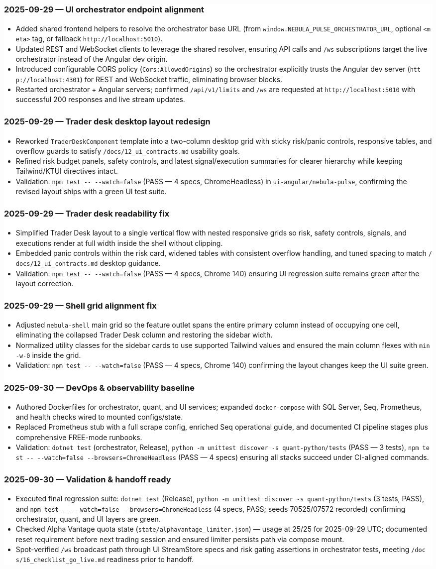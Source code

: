 ### 2025-09-29 — UI orchestrator endpoint alignment

- Added shared frontend helpers to resolve the orchestrator base URL (from `window.NEBULA_PULSE_ORCHESTRATOR_URL`, optional `<meta>` tag, or fallback `http://localhost:5010`).
- Updated REST and WebSocket clients to leverage the shared resolver, ensuring API calls and `/ws` subscriptions target the live orchestrator instead of the Angular dev origin.
- Introduced configurable CORS policy (`Cors:AllowedOrigins`) so the orchestrator explicitly trusts the Angular dev server (`http://localhost:4301`) for REST and WebSocket traffic, eliminating browser blocks.
- Restarted orchestrator + Angular servers; confirmed `/api/v1/limits` and `/ws` are requested at `http://localhost:5010` with successful 200 responses and live stream updates.

### 2025-09-29 — Trader desk desktop layout redesign

- Reworked `TraderDeskComponent` template into a two-column desktop grid with sticky risk/panic controls, responsive tables, and overflow guards to satisfy `/docs/12_ui_contracts.md` usability goals.
- Refined risk budget panels, safety controls, and latest signal/execution summaries for clearer hierarchy while keeping Tailwind/KTUI directives intact.
- Validation: `npm test -- --watch=false` (PASS — 4 specs, ChromeHeadless) in `ui-angular/nebula-pulse`, confirming the revised layout ships with a green UI test suite.

### 2025-09-29 — Trader desk readability fix

- Simplified Trader Desk layout to a single vertical flow with nested responsive grids so risk, safety controls, signals, and executions render at full width inside the shell without clipping.
- Embedded panic controls within the risk card, widened tables with consistent overflow handling, and tuned spacing to match `/docs/12_ui_contracts.md` desktop guidance.
- Validation: `npm test -- --watch=false` (PASS — 4 specs, Chrome 140) ensuring UI regression suite remains green after the layout correction.

### 2025-09-29 — Shell grid alignment fix

- Adjusted `nebula-shell` main grid so the feature outlet spans the entire primary column instead of occupying one cell, eliminating the collapsed Trader Desk column and restoring the sidebar width.
- Normalized utility classes for the sidebar cards to use supported Tailwind values and ensured the main column flexes with `min-w-0` inside the grid.
- Validation: `npm test -- --watch=false` (PASS — 4 specs, Chrome 140) confirming the layout changes keep the UI suite green.

### 2025-09-30 — DevOps & observability baseline

- Authored Dockerfiles for orchestrator, quant, and UI services; expanded `docker-compose` with SQL Server, Seq, Prometheus, and health checks wired to mounted configs/state.
- Replaced Prometheus stub with a full scrape config, enriched Seq operational guide, and documented CI pipeline stages plus comprehensive FREE-mode runbooks.
- Validation: `dotnet test` (orchestrator, Release), `python -m unittest discover -s quant-python/tests` (PASS — 3 tests), `npm test -- --watch=false --browsers=ChromeHeadless` (PASS — 4 specs) ensuring all stacks succeed under CI-aligned commands.

### 2025-09-30 — Validation & handoff ready

- Executed final regression suite: `dotnet test` (Release), `python -m unittest discover -s quant-python/tests` (3 tests, PASS), and `npm test -- --watch=false --browsers=ChromeHeadless` (4 specs, PASS; seeds 70525/07572 recorded) confirming orchestrator, quant, and UI layers are green.
- Checked Alpha Vantage quota state (`state/alphavantage_limiter.json`) — usage at 25/25 for 2025-09-29 UTC; documented reset requirement before next trading session and ensured limiter persists path via compose mount.
- Spot-verified `/ws` broadcast path through UI StreamStore specs and risk gating assertions in orchestrator tests, meeting `/docs/16_checklist_go_live.md` readiness prior to handoff.

